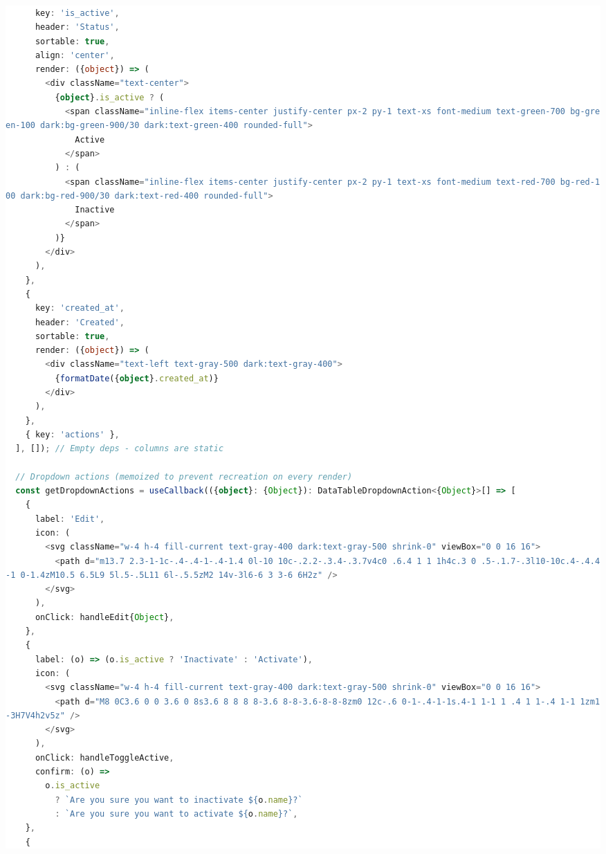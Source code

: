 ```typescript
      key: 'is_active',
      header: 'Status',
      sortable: true,
      align: 'center',
      render: ({object}) => (
        <div className="text-center">
          {object}.is_active ? (
            <span className="inline-flex items-center justify-center px-2 py-1 text-xs font-medium text-green-700 bg-green-100 dark:bg-green-900/30 dark:text-green-400 rounded-full">
              Active
            </span>
          ) : (
            <span className="inline-flex items-center justify-center px-2 py-1 text-xs font-medium text-red-700 bg-red-100 dark:bg-red-900/30 dark:text-red-400 rounded-full">
              Inactive
            </span>
          )}
        </div>
      ),
    },
    {
      key: 'created_at',
      header: 'Created',
      sortable: true,
      render: ({object}) => (
        <div className="text-left text-gray-500 dark:text-gray-400">
          {formatDate({object}.created_at)}
        </div>
      ),
    },
    { key: 'actions' },
  ], []); // Empty deps - columns are static

  // Dropdown actions (memoized to prevent recreation on every render)
  const getDropdownActions = useCallback(({object}: {Object}): DataTableDropdownAction<{Object}>[] => [
    {
      label: 'Edit',
      icon: (
        <svg className="w-4 h-4 fill-current text-gray-400 dark:text-gray-500 shrink-0" viewBox="0 0 16 16">
          <path d="m13.7 2.3-1-1c-.4-.4-1-.4-1.4 0l-10 10c-.2.2-.3.4-.3.7v4c0 .6.4 1 1 1h4c.3 0 .5-.1.7-.3l10-10c.4-.4.4-1 0-1.4zM10.5 6.5L9 5l.5-.5L11 6l-.5.5zM2 14v-3l6-6 3 3-6 6H2z" />
        </svg>
      ),
      onClick: handleEdit{Object},
    },
    {
      label: (o) => (o.is_active ? 'Inactivate' : 'Activate'),
      icon: (
        <svg className="w-4 h-4 fill-current text-gray-400 dark:text-gray-500 shrink-0" viewBox="0 0 16 16">
          <path d="M8 0C3.6 0 0 3.6 0 8s3.6 8 8 8 8-3.6 8-8-3.6-8-8-8zm0 12c-.6 0-1-.4-1-1s.4-1 1-1 1 .4 1 1-.4 1-1 1zm1-3H7V4h2v5z" />
        </svg>
      ),
      onClick: handleToggleActive,
      confirm: (o) =>
        o.is_active
          ? `Are you sure you want to inactivate ${o.name}?`
          : `Are you sure you want to activate ${o.name}?`,
    },
    {
```